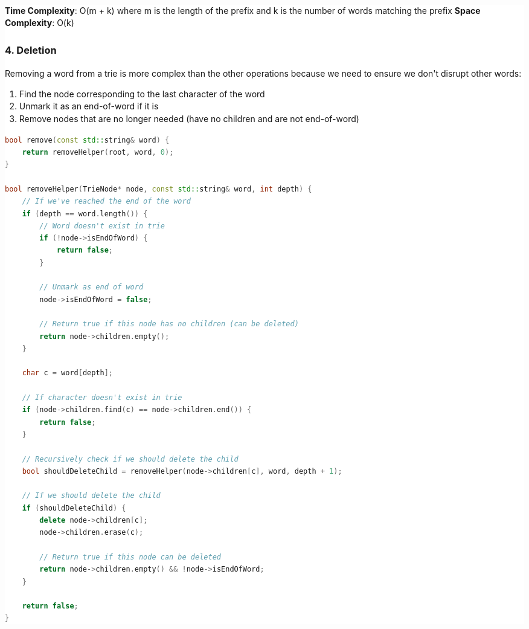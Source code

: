 **Time Complexity**: O(m + k) where m is the length of the prefix and k is the number of words matching the prefix
**Space Complexity**: O(k)

### 4. Deletion

Removing a word from a trie is more complex than the other operations because we need to ensure we don't disrupt other words:

1. Find the node corresponding to the last character of the word
2. Unmark it as an end-of-word if it is
3. Remove nodes that are no longer needed (have no children and are not end-of-word)

```cpp
bool remove(const std::string& word) {
    return removeHelper(root, word, 0);
}

bool removeHelper(TrieNode* node, const std::string& word, int depth) {
    // If we've reached the end of the word
    if (depth == word.length()) {
        // Word doesn't exist in trie
        if (!node->isEndOfWord) {
            return false;
        }

        // Unmark as end of word
        node->isEndOfWord = false;

        // Return true if this node has no children (can be deleted)
        return node->children.empty();
    }

    char c = word[depth];

    // If character doesn't exist in trie
    if (node->children.find(c) == node->children.end()) {
        return false;
    }

    // Recursively check if we should delete the child
    bool shouldDeleteChild = removeHelper(node->children[c], word, depth + 1);

    // If we should delete the child
    if (shouldDeleteChild) {
        delete node->children[c];
        node->children.erase(c);

        // Return true if this node can be deleted
        return node->children.empty() && !node->isEndOfWord;
    }

    return false;
}
```
